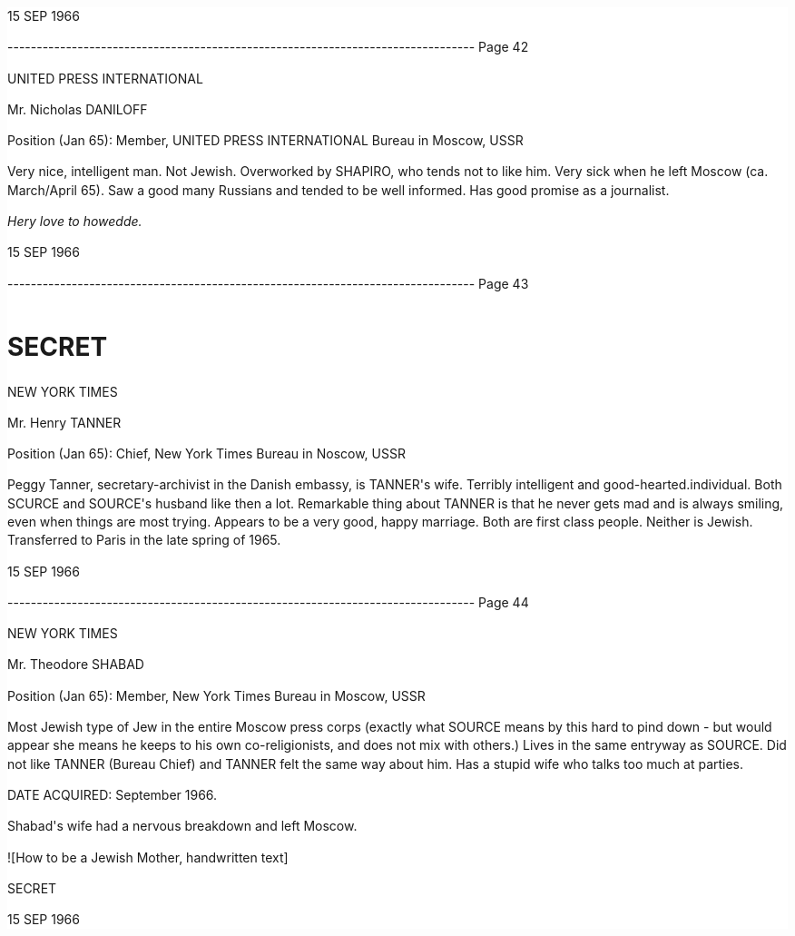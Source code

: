 15 SEP 1966


-------------------------------------------------------------------------------- Page 42

UNITED PRESS INTERNATIONAL

Mr. Nicholas DANILOFF

Position (Jan 65): Member, UNITED PRESS INTERNATIONAL Bureau in Moscow, USSR

Very nice, intelligent man. Not Jewish. Overworked by SHAPIRO, who tends not to like him. Very sick when he left Moscow (ca. March/April 65). Saw a good many Russians and tended to be well informed. Has good promise as a journalist.

*Hery love to howedde.*

15 SEP 1966


-------------------------------------------------------------------------------- Page 43

# SECRET

NEW YORK TIMES

Mr. Henry TANNER

Position (Jan 65): Chief, New York Times Bureau in Noscow, USSR

Peggy Tanner, secretary-archivist in the Danish embassy, is TANNER's wife. Terribly intelligent and good-hearted.individual. Both SCURCE and SOURCE's husband like then a lot. Remarkable thing about TANNER is that he never gets mad and is always smiling, even when things are most trying. Appears to be a very good, happy marriage. Both are first class people. Neither is Jewish. Transferred to Paris in the late spring of 1965.

15 SEP 1966


-------------------------------------------------------------------------------- Page 44

NEW YORK TIMES

Mr. Theodore SHABAD

Position (Jan 65): Member, New York Times Bureau in Moscow, USSR

Most Jewish type of Jew in the entire Moscow press corps (exactly what SOURCE means by this hard to pind down - but would appear she means he keeps to his own co-religionists, and does not mix with others.) Lives in the same entryway as SOURCE. Did not like TANNER (Bureau Chief) and TANNER felt the same way about him. Has a stupid wife who talks too much at parties.

DATE ACQUIRED: September 1966.

Shabad's wife had a nervous breakdown and left Moscow.

![How to be a Jewish Mother, handwritten text]

SECRET

15 SEP 1966
